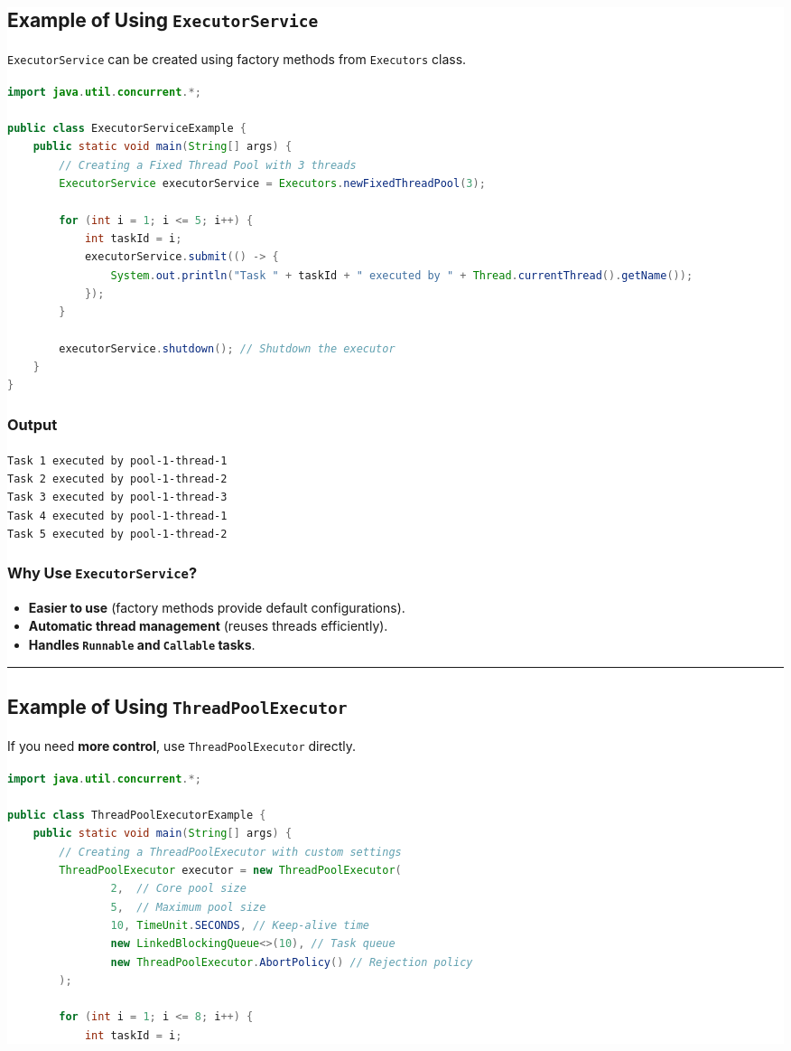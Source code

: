 
## **Example of Using `ExecutorService`**

`ExecutorService` can be created using factory methods from `Executors` class.

```java
import java.util.concurrent.*;

public class ExecutorServiceExample {
    public static void main(String[] args) {
        // Creating a Fixed Thread Pool with 3 threads
        ExecutorService executorService = Executors.newFixedThreadPool(3);

        for (int i = 1; i <= 5; i++) {
            int taskId = i;
            executorService.submit(() -> {
                System.out.println("Task " + taskId + " executed by " + Thread.currentThread().getName());
            });
        }

        executorService.shutdown(); // Shutdown the executor
    }
}

```

### **Output**

```
Task 1 executed by pool-1-thread-1
Task 2 executed by pool-1-thread-2
Task 3 executed by pool-1-thread-3
Task 4 executed by pool-1-thread-1
Task 5 executed by pool-1-thread-2
```

### **Why Use `ExecutorService`?**

- **Easier to use** (factory methods provide default configurations).
- **Automatic thread management** (reuses threads efficiently).
- **Handles `Runnable` and `Callable` tasks**.

---

## **Example of Using `ThreadPoolExecutor`**

If you need **more control**, use `ThreadPoolExecutor` directly.

```java
import java.util.concurrent.*;

public class ThreadPoolExecutorExample {
    public static void main(String[] args) {
        // Creating a ThreadPoolExecutor with custom settings
        ThreadPoolExecutor executor = new ThreadPoolExecutor(
                2,  // Core pool size
                5,  // Maximum pool size
                10, TimeUnit.SECONDS, // Keep-alive time
                new LinkedBlockingQueue<>(10), // Task queue
                new ThreadPoolExecutor.AbortPolicy() // Rejection policy
        );

        for (int i = 1; i <= 8; i++) {
            int taskId = i;
```
